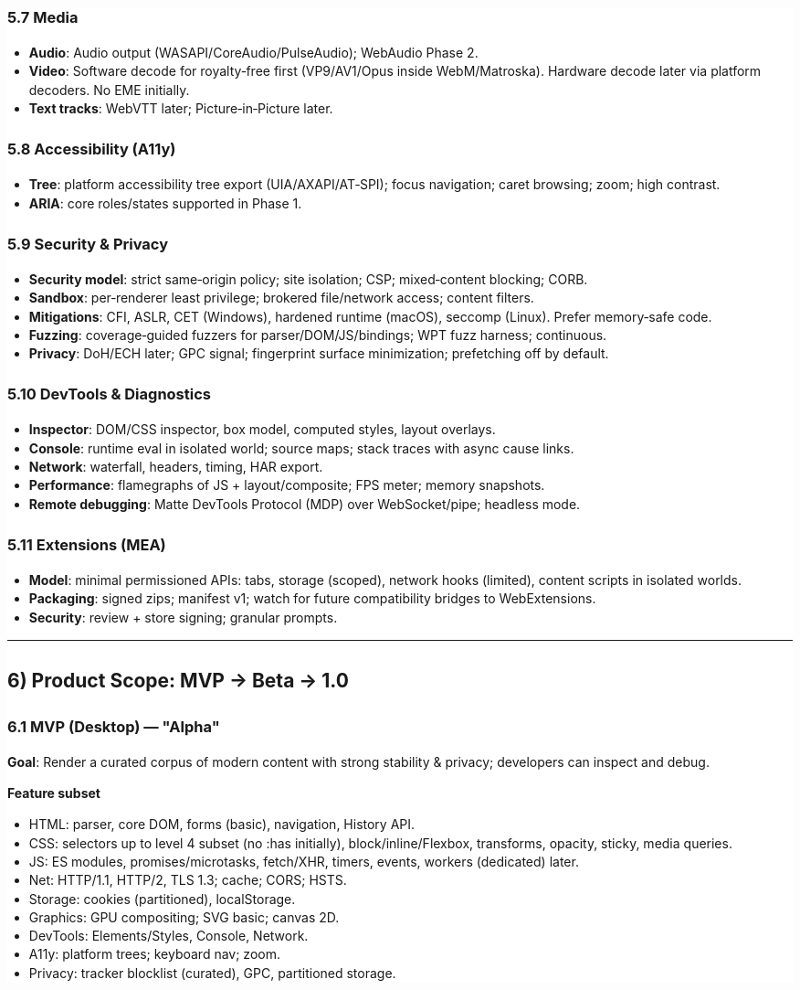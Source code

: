 ### 5.7 Media

* **Audio**: Audio output (WASAPI/CoreAudio/PulseAudio); WebAudio Phase 2.
* **Video**: Software decode for royalty‑free first (VP9/AV1/Opus inside WebM/Matroska). Hardware decode later via platform decoders. No EME initially.
* **Text tracks**: WebVTT later; Picture‑in‑Picture later.

### 5.8 Accessibility (A11y)

* **Tree**: platform accessibility tree export (UIA/AXAPI/AT‑SPI); focus navigation; caret browsing; zoom; high contrast.
* **ARIA**: core roles/states supported in Phase 1.

### 5.9 Security & Privacy

* **Security model**: strict same‑origin policy; site isolation; CSP; mixed‑content blocking; CORB.
* **Sandbox**: per‑renderer least privilege; brokered file/network access; content filters.
* **Mitigations**: CFI, ASLR, CET (Windows), hardened runtime (macOS), seccomp (Linux). Prefer memory‑safe code.
* **Fuzzing**: coverage‑guided fuzzers for parser/DOM/JS/bindings; WPT fuzz harness; continuous.
* **Privacy**: DoH/ECH later; GPC signal; fingerprint surface minimization; prefetching off by default.

### 5.10 DevTools & Diagnostics

* **Inspector**: DOM/CSS inspector, box model, computed styles, layout overlays.
* **Console**: runtime eval in isolated world; source maps; stack traces with async cause links.
* **Network**: waterfall, headers, timing, HAR export.
* **Performance**: flamegraphs of JS + layout/composite; FPS meter; memory snapshots.
* **Remote debugging**: Matte DevTools Protocol (MDP) over WebSocket/pipe; headless mode.

### 5.11 Extensions (MEA)

* **Model**: minimal permissioned APIs: tabs, storage (scoped), network hooks (limited), content scripts in isolated worlds.
* **Packaging**: signed zips; manifest v1; watch for future compatibility bridges to WebExtensions.
* **Security**: review + store signing; granular prompts.

---

## 6) Product Scope: MVP → Beta → 1.0

### 6.1 MVP (Desktop) — "Alpha"

**Goal**: Render a curated corpus of modern content with strong stability & privacy; developers can inspect and debug.

**Feature subset**

* HTML: parser, core DOM, forms (basic), navigation, History API.
* CSS: selectors up to level 4 subset (no \:has initially), block/inline/Flexbox, transforms, opacity, sticky, media queries.
* JS: ES modules, promises/microtasks, fetch/XHR, timers, events, workers (dedicated) later.
* Net: HTTP/1.1, HTTP/2, TLS 1.3; cache; CORS; HSTS.
* Storage: cookies (partitioned), localStorage.
* Graphics: GPU compositing; SVG basic; canvas 2D.
* DevTools: Elements/Styles, Console, Network.
* A11y: platform trees; keyboard nav; zoom.
* Privacy: tracker blocklist (curated), GPC, partitioned storage.
